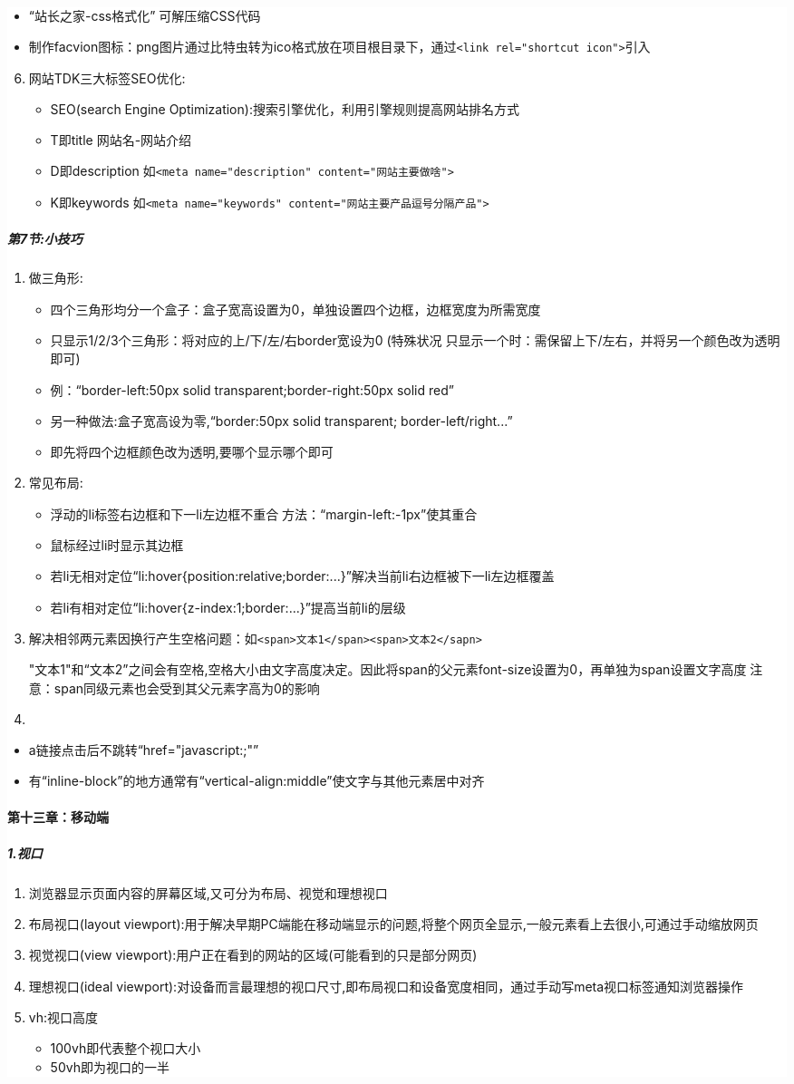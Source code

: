    -   “站长之家-css格式化” 可解压缩CSS代码

   -   制作facvion图标：png图片通过比特虫转为ico格式放在项目根目录下，通过`<link rel="shortcut icon">`引入

6. 网站TDK三大标签SEO优化:

   -   SEO(search Engine Optimization):搜索引擎优化，利用引擎规则提高网站排名方式

   -   T即title 网站名-网站介绍

   -   D即description 如`<meta name="description" content="网站主要做啥">`

   -   K即keywords 如`<meta name="keywords" content="网站主要产品逗号分隔产品">`



##### 第7节:小技巧

1. 做三角形:

   -   四个三角形均分一个盒子：盒子宽高设置为0，单独设置四个边框，边框宽度为所需宽度

   -   只显示1/2/3个三角形：将对应的上/下/左/右border宽设为0 (特殊状况 只显示一个时：需保留上下/左右，并将另一个颜色改为透明即可) 

   -   例：“border-left:50px solid transparent;border-right:50px solid red”

   -   另一种做法:盒子宽高设为零,“border:50px solid transparent; border-left/right...”
     -    即先将四个边框颜色改为透明,要哪个显示哪个即可

2. 常见布局:

   -   浮动的li标签右边框和下一li左边框不重合 方法：“margin-left:-1px”使其重合

   -   鼠标经过li时显示其边框 

     -   若li无相对定位“li:hover{position:relative;border:...}”解决当前li右边框被下一li左边框覆盖

     -   若li有相对定位“li:hover{z-index:1;border:...}”提高当前li的层级

3. 解决相邻两元素因换行产生空格问题：如`<span>文本1</span><span>文本2</sapn>`

     "文本1"和“文本2”之间会有空格,空格大小由文字高度决定。因此将span的父元素font-size设置为0，再单独为span设置文字高度 注意：span同级元素也会受到其父元素字高为0的影响

4. 

   - a链接点击后不跳转“href="javascript:;"”

   -  有“inline-block”的地方通常有“vertical-align:middle”使文字与其他元素居中对齐



#### 第十三章：移动端

##### 1.视口

1. 浏览器显示页面内容的屏幕区域,又可分为布局、视觉和理想视口

2. 布局视口(layout viewport):用于解决早期PC端能在移动端显示的问题,将整个网页全显示,一般元素看上去很小,可通过手动缩放网页

3. 视觉视口(view viewport):用户正在看到的网站的区域(可能看到的只是部分网页)

4. 理想视口(ideal viewport):对设备而言最理想的视口尺寸,即布局视口和设备宽度相同，通过手动写meta视口标签通知浏览器操作

5. vh:视口高度 
   - 100vh即代表整个视口大小 
   - 50vh即为视口的一半
